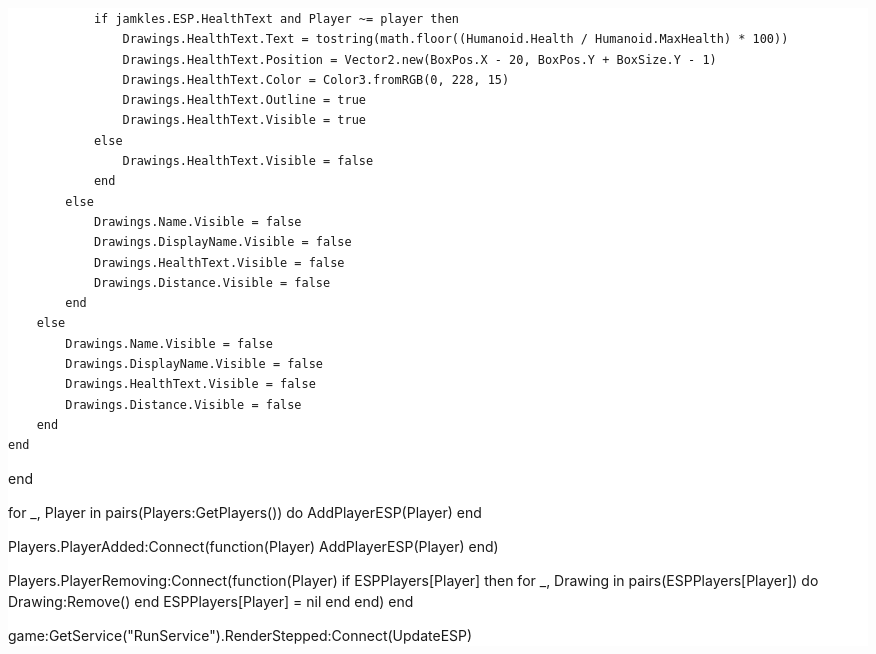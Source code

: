                 if jamkles.ESP.HealthText and Player ~= player then
                    Drawings.HealthText.Text = tostring(math.floor((Humanoid.Health / Humanoid.MaxHealth) * 100))
                    Drawings.HealthText.Position = Vector2.new(BoxPos.X - 20, BoxPos.Y + BoxSize.Y - 1)
                    Drawings.HealthText.Color = Color3.fromRGB(0, 228, 15)
                    Drawings.HealthText.Outline = true
                    Drawings.HealthText.Visible = true
                else
                    Drawings.HealthText.Visible = false
                end
            else
                Drawings.Name.Visible = false
                Drawings.DisplayName.Visible = false
                Drawings.HealthText.Visible = false
                Drawings.Distance.Visible = false
            end
        else
            Drawings.Name.Visible = false
            Drawings.DisplayName.Visible = false
            Drawings.HealthText.Visible = false
            Drawings.Distance.Visible = false
        end
    end
end

for _, Player in pairs(Players:GetPlayers()) do
    AddPlayerESP(Player)
end

Players.PlayerAdded:Connect(function(Player)
    AddPlayerESP(Player)
end)

Players.PlayerRemoving:Connect(function(Player)
    if ESPPlayers[Player] then
        for _, Drawing in pairs(ESPPlayers[Player]) do
            Drawing:Remove()
        end
        ESPPlayers[Player] = nil
    end
end)
end

game:GetService("RunService").RenderStepped:Connect(UpdateESP)
